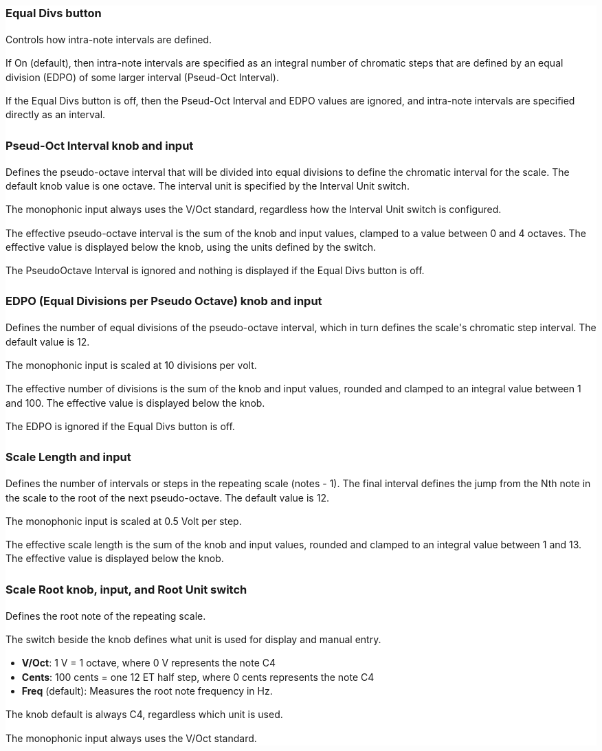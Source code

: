 ### Equal Divs button
Controls how intra-note intervals are defined.

If On (default), then intra-note intervals are specified as an integral number of chromatic steps that are defined by an equal division (EDPO) of some larger interval (Pseud-Oct Interval).

If the Equal Divs button is off, then the Pseud-Oct Interval and EDPO values are ignored, and intra-note intervals are specified directly as an interval.

### Pseud-Oct Interval knob and input
Defines the pseudo-octave interval that will be divided into equal divisions to define the chromatic interval for the scale. The default knob value is one octave. The interval unit is specified by the Interval Unit switch.

The monophonic input always uses the V/Oct standard, regardless how the Interval Unit switch is configured.

The effective pseudo-octave interval is the sum of the knob and input values, clamped to a value between 0 and 4 octaves. The effective value is displayed below the knob, using the units defined by the switch.

The PseudoOctave Interval is ignored and nothing is displayed if the Equal Divs button is off.

### EDPO (Equal Divisions per Pseudo Octave) knob and input
Defines the number of equal divisions of the pseudo-octave interval, which in turn defines the scale's chromatic step interval. The default value is 12.

The monophonic input is scaled at 10 divisions per volt.

The effective number of divisions is the sum of the knob and input values, rounded and clamped to an integral value between 1 and 100. The effective value is displayed below the knob.

The EDPO is ignored if the Equal Divs button is off.

### Scale Length and input
Defines the number of intervals or steps in the repeating scale (notes - 1). The final interval defines the jump from the Nth note in the scale to the root of the next pseudo-octave. The default value is 12.

The monophonic input is scaled at 0.5 Volt per step.

The effective scale length is the sum of the knob and input values, rounded and clamped to an integral value between 1 and 13. The effective value is displayed below the knob.

### Scale Root knob, input, and Root Unit switch
Defines the root note of the repeating scale.

The switch beside the knob defines what unit is used for display and manual entry.
- **V/Oct**: 1 V = 1 octave, where 0 V represents the note C4
- **Cents**: 100 cents = one 12 ET half step, where 0 cents represents the note C4
- **Freq** (default): Measures the root note frequency in Hz.

The knob default is always C4, regardless which unit is used.

The monophonic input always uses the V/Oct standard.
